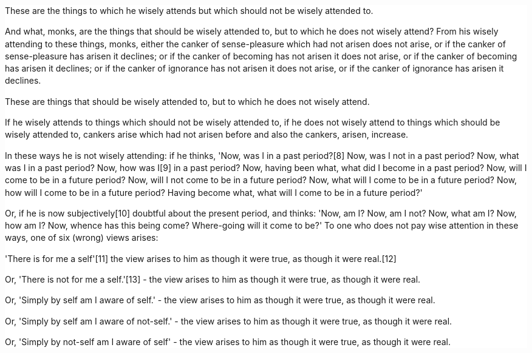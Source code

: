  These are the things to which he wisely attends
 but which should not be wisely attended to.

 And what, monks, are the things that should be wisely attended to,
 but to which he does not wisely attend?
 From his wisely attending to these things, monks,
 either the canker of sense-pleasure which had not arisen does not arise,
 or if the canker of sense-pleasure has arisen it declines;
 or if the canker of becoming has not arisen it does not arise,
 or if the canker of becoming has arisen it declines;
 or if the canker of ignorance has not arisen it does not arise,
 or if the canker of ignorance has arisen it declines.

 These are things that should be wisely attended to, but to which he does not wisely attend.

 If he wisely attends to things which should not be wisely attended to,
 if he does not wisely attend to things which should be wisely attended to,
 cankers arise which had not arisen before
 and also the cankers, arisen, increase.

 In these ways he is not wisely attending:
 if he thinks,
 'Now, was I in a past period?[8]
 Now, was I not in a past period?
 Now, what was I in a past period?
 Now, how was I[9] in a past period?
 Now, having been what, what did I become in a past period?
 Now, will I come to be in a future period?
 Now, will I not come to be in a future period?
 Now, what will I come to be in a future period?
 Now, how will I come to be in a future period?
 Having become what, what will I come to be in a future period?'

 Or, if he is now subjectively[10] doubtful about the present period, and thinks:
 'Now, am I?
 Now, am I not?
 Now, what am I?
 Now, how am I?
 Now, whence has this being come?
 Where-going will it come to be?'
 To one who does not pay wise attention in these ways,
 one of six (wrong) views arises:

 'There is for me a self'[11]  the view arises to him as though it were true,
 as though it were real.[12]

 Or, 'There is not for me a self.'[13] - the view arises to him as though it were true, as though it were real.

 Or, 'Simply by self am I aware of self.' - the view arises to him as though it were true, as though it were real.

 Or, 'Simply by self am I aware of not-self.' - the view arises to him as though it were true, as though it were real.

 Or, 'Simply by not-self am I aware of self' - the view arises to him as though it were true, as though it were real.
